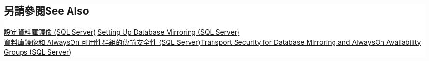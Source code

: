 ## <a name="see-also"></a><span data-ttu-id="ee560-199">另請參閱</span><span class="sxs-lookup"><span data-stu-id="ee560-199">See Also</span></span>  
 <span data-ttu-id="ee560-200">[設定資料庫鏡像 &#40;SQL Server&#41;](setting-up-database-mirroring-sql-server.md) </span><span class="sxs-lookup"><span data-stu-id="ee560-200">[Setting Up Database Mirroring &#40;SQL Server&#41;](setting-up-database-mirroring-sql-server.md) </span></span>  
 [<span data-ttu-id="ee560-201">資料庫鏡像和 AlwaysOn 可用性群組的傳輸安全性 &#40;SQL Server&#41;</span><span class="sxs-lookup"><span data-stu-id="ee560-201">Transport Security for Database Mirroring and AlwaysOn Availability Groups &#40;SQL Server&#41;</span></span>](transport-security-database-mirroring-always-on-availability.md)  
  
  
